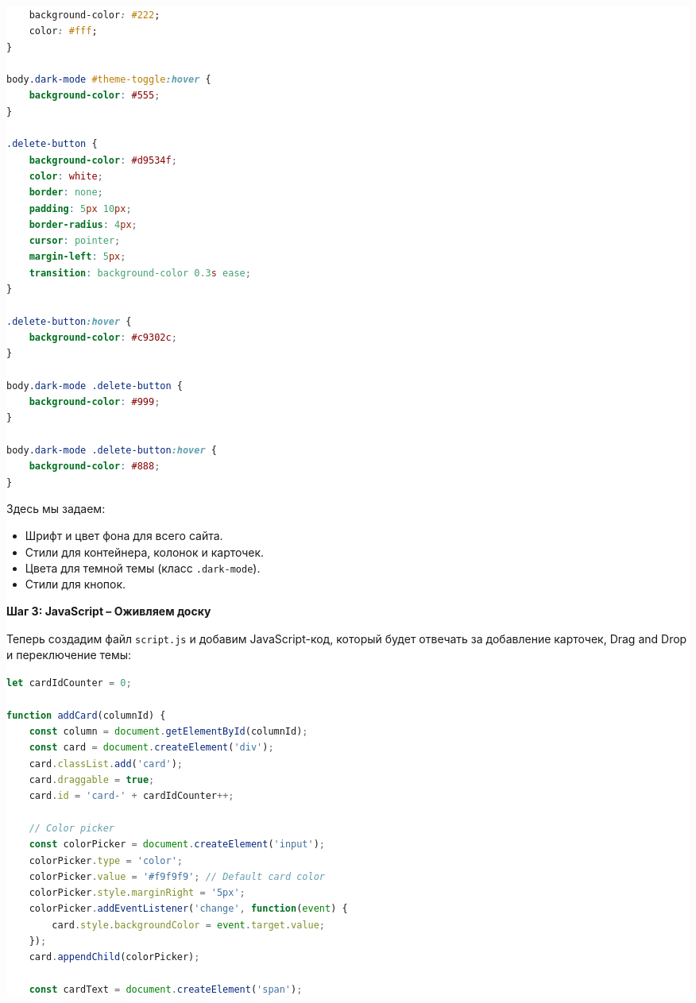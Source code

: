```css
    background-color: #222;
    color: #fff;
}

body.dark-mode #theme-toggle:hover {
    background-color: #555;
}

.delete-button {
    background-color: #d9534f;
    color: white;
    border: none;
    padding: 5px 10px;
    border-radius: 4px;
    cursor: pointer;
    margin-left: 5px;
    transition: background-color 0.3s ease;
}

.delete-button:hover {
    background-color: #c9302c;
}

body.dark-mode .delete-button {
    background-color: #999;
}

body.dark-mode .delete-button:hover {
    background-color: #888;
}
```

Здесь мы задаем:

*   Шрифт и цвет фона для всего сайта.
*   Стили для контейнера, колонок и карточек.
*   Цвета для темной темы (класс `.dark-mode`).
*   Стили для кнопок.

**Шаг 3: JavaScript – Оживляем доску**

Теперь создадим файл `script.js` и добавим JavaScript-код, который будет отвечать за добавление карточек, Drag and Drop и переключение темы:

```javascript
let cardIdCounter = 0;

function addCard(columnId) {
    const column = document.getElementById(columnId);
    const card = document.createElement('div');
    card.classList.add('card');
    card.draggable = true;
    card.id = 'card-' + cardIdCounter++;

    // Color picker
    const colorPicker = document.createElement('input');
    colorPicker.type = 'color';
    colorPicker.value = '#f9f9f9'; // Default card color
    colorPicker.style.marginRight = '5px';
    colorPicker.addEventListener('change', function(event) {
        card.style.backgroundColor = event.target.value;
    });
    card.appendChild(colorPicker);

    const cardText = document.createElement('span');
```